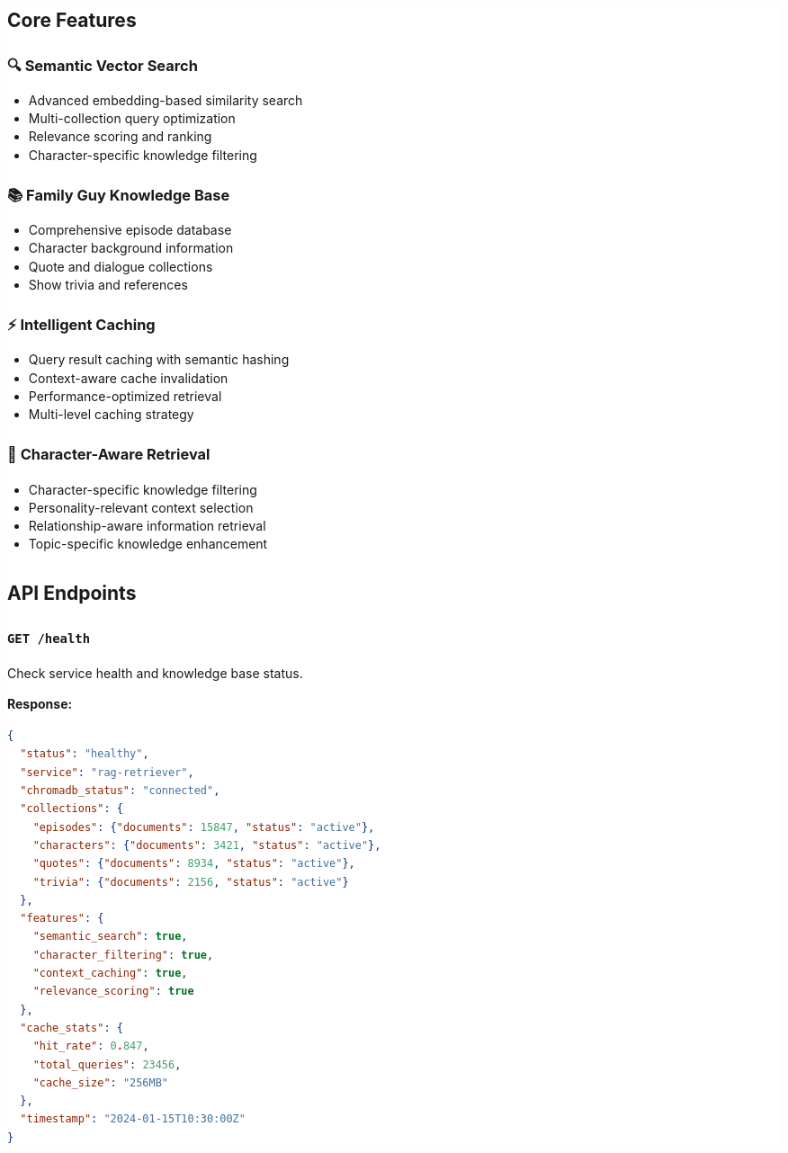 ## Core Features

### 🔍 **Semantic Vector Search**
- Advanced embedding-based similarity search
- Multi-collection query optimization
- Relevance scoring and ranking
- Character-specific knowledge filtering

### 📚 **Family Guy Knowledge Base**
- Comprehensive episode database
- Character background information
- Quote and dialogue collections
- Show trivia and references

### ⚡ **Intelligent Caching**
- Query result caching with semantic hashing
- Context-aware cache invalidation
- Performance-optimized retrieval
- Multi-level caching strategy

### 🎯 **Character-Aware Retrieval**
- Character-specific knowledge filtering
- Personality-relevant context selection
- Relationship-aware information retrieval
- Topic-specific knowledge enhancement

## API Endpoints

### `GET /health`
Check service health and knowledge base status.

**Response:**
```json
{
  "status": "healthy",
  "service": "rag-retriever",
  "chromadb_status": "connected",
  "collections": {
    "episodes": {"documents": 15847, "status": "active"},
    "characters": {"documents": 3421, "status": "active"},
    "quotes": {"documents": 8934, "status": "active"},
    "trivia": {"documents": 2156, "status": "active"}
  },
  "features": {
    "semantic_search": true,
    "character_filtering": true,
    "context_caching": true,
    "relevance_scoring": true
  },
  "cache_stats": {
    "hit_rate": 0.847,
    "total_queries": 23456,
    "cache_size": "256MB"
  },
  "timestamp": "2024-01-15T10:30:00Z"
}
```
